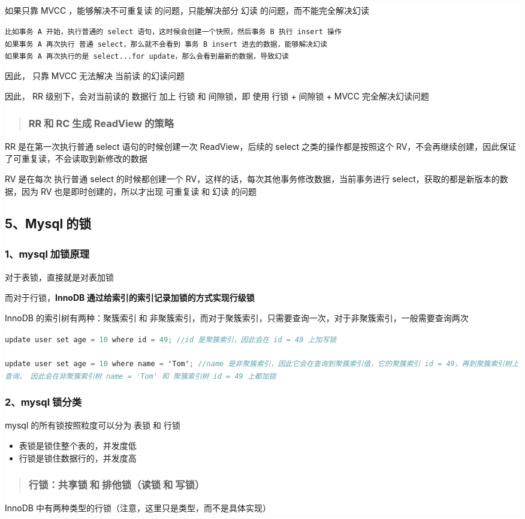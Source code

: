 如果只靠 MVCC ，能够解决不可重复读 的问题，只能解决部分 幻读 的问题，而不能完全解决幻读

```
比如事务 A 开始，执行普通的 select 语句，这时候会创建一个快照，然后事务 B 执行 insert 操作
如果事务 A 再次执行 普通 select，那么就不会看到 事务 B insert 进去的数据，能够解决幻读
如果事务 A 再次执行的是 select...for update，那么会看到最新的数据，导致幻读
```

因此， 只靠 MVCC 无法解决 当前读 的幻读问题

因此， RR 级别下，会对当前读的 数据行 加上 行锁 和 间隙锁，即 使用 行锁 + 间隙锁 + MVCC 完全解决幻读问题



> ### RR 和 RC 生成 ReadView 的策略

RR 是在第一次执行普通 select 语句的时候创建一次 ReadView，后续的 select 之类的操作都是按照这个 RV，不会再继续创建，因此保证了可重复读，不会读取到新修改的数据



RV 是在每次 执行普通 select 的时候都创建一个 RV，这样的话，每次其他事务修改数据，当前事务进行 select，获取的都是新版本的数据，因为 RV 也是即时创建的，所以才出现 可重复读 和 幻读 的问题





## 5、Mysql 的锁



### 1、mysql 加锁原理



对于表锁，直接就是对表加锁

而对于行锁，**InnoDB 通过给索引的索引记录加锁的方式实现行级锁**

InnoDB 的索引树有两种：聚簇索引 和 非聚簇索引，而对于聚簇索引，只需要查询一次，对于非聚簇索引，一般需要查询两次

```java
update user set age = 10 where id = 49; //id 是聚簇索引，因此会在 id = 49 上加写锁

update user set age = 10 where name = 'Tom'; //name 是非聚簇索引，因此它会在查询到聚簇索引值，它的聚簇索引 id = 49，再到聚簇索引树上查询， 因此会在非聚簇索引树 name = 'Tom' 和 聚簇索引树 id = 49 上都加锁
```





### 2、mysql 锁分类



mysql 的所有锁按照粒度可以分为 表锁 和 行锁

- 表锁是锁住整个表的，并发度低
- 行锁是锁住数据行的，并发度高



> ### 行锁：共享锁 和 排他锁（读锁 和 写锁）

InnoDB 中有两种类型的行锁（注意，这里只是类型，而不是具体实现）
